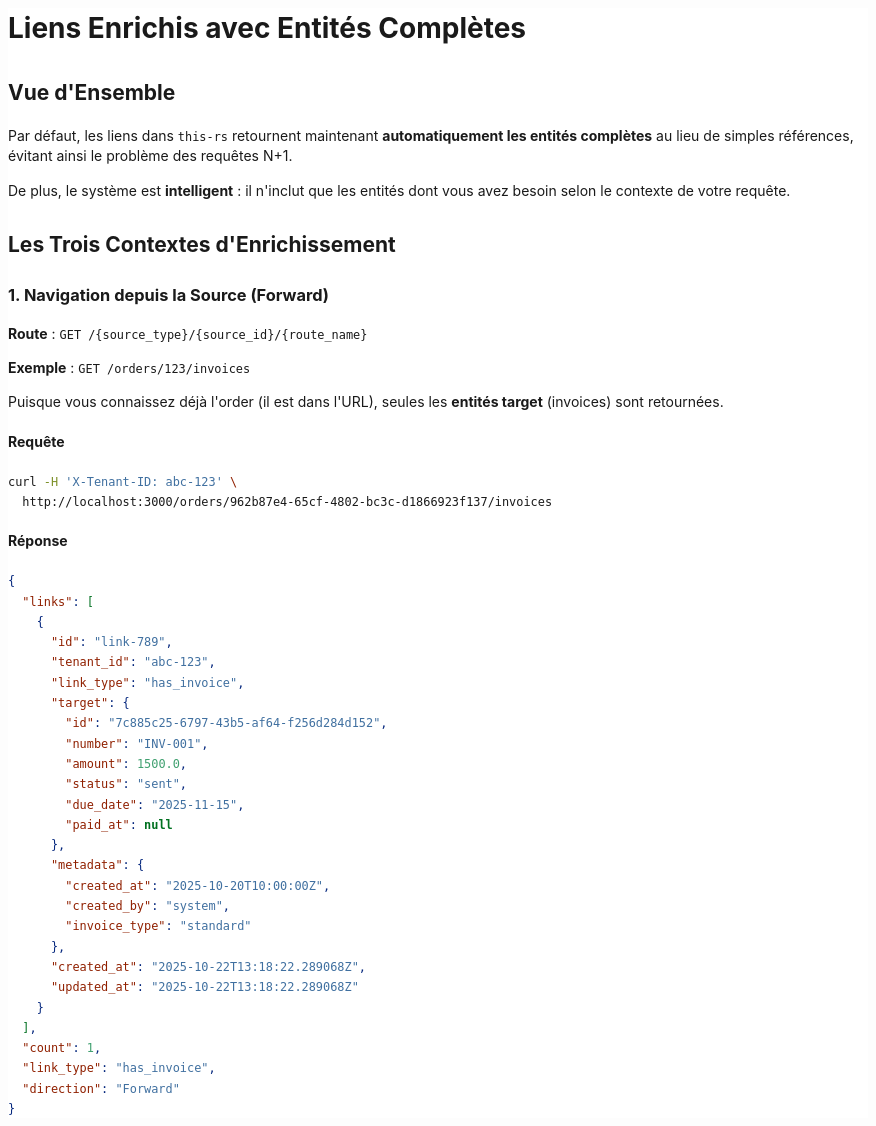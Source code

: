 # Liens Enrichis avec Entités Complètes

## Vue d'Ensemble

Par défaut, les liens dans `this-rs` retournent maintenant **automatiquement les entités complètes** au lieu de simples références, évitant ainsi le problème des requêtes N+1.

De plus, le système est **intelligent** : il n'inclut que les entités dont vous avez besoin selon le contexte de votre requête.

## Les Trois Contextes d'Enrichissement

### 1. Navigation depuis la Source (Forward)

**Route** : `GET /{source_type}/{source_id}/{route_name}`

**Exemple** : `GET /orders/123/invoices`

Puisque vous connaissez déjà l'order (il est dans l'URL), seules les **entités target** (invoices) sont retournées.

#### Requête
```bash
curl -H 'X-Tenant-ID: abc-123' \
  http://localhost:3000/orders/962b87e4-65cf-4802-bc3c-d1866923f137/invoices
```

#### Réponse
```json
{
  "links": [
    {
      "id": "link-789",
      "tenant_id": "abc-123",
      "link_type": "has_invoice",
      "target": {
        "id": "7c885c25-6797-43b5-af64-f256d284d152",
        "number": "INV-001",
        "amount": 1500.0,
        "status": "sent",
        "due_date": "2025-11-15",
        "paid_at": null
      },
      "metadata": {
        "created_at": "2025-10-20T10:00:00Z",
        "created_by": "system",
        "invoice_type": "standard"
      },
      "created_at": "2025-10-22T13:18:22.289068Z",
      "updated_at": "2025-10-22T13:18:22.289068Z"
    }
  ],
  "count": 1,
  "link_type": "has_invoice",
  "direction": "Forward"
}
```
